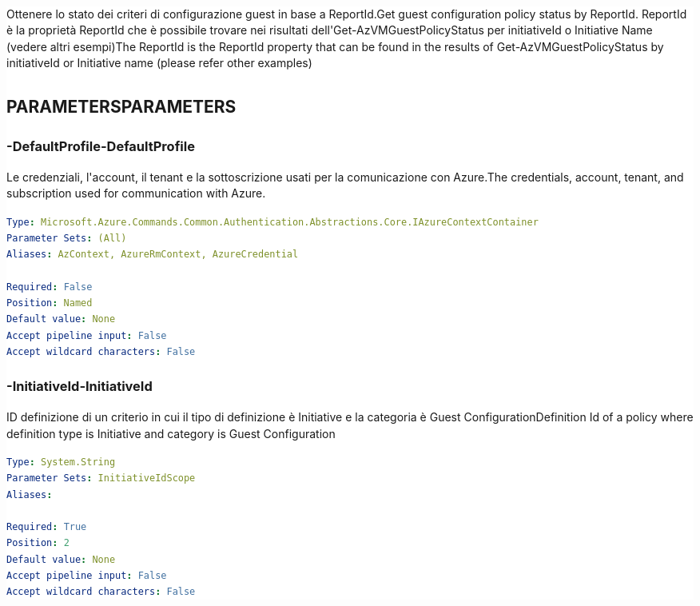 <span data-ttu-id="2801a-127">Ottenere lo stato dei criteri di configurazione guest in base a ReportId.</span><span class="sxs-lookup"><span data-stu-id="2801a-127">Get guest configuration policy status by ReportId.</span></span>
<span data-ttu-id="2801a-128">ReportId è la proprietà ReportId che è possibile trovare nei risultati dell'Get-AzVMGuestPolicyStatus per initiativeId o Initiative Name (vedere altri esempi)</span><span class="sxs-lookup"><span data-stu-id="2801a-128">The ReportId is the ReportId property that can be found in the results of Get-AzVMGuestPolicyStatus by initiativeId or Initiative name (please refer other examples)</span></span>

## <span data-ttu-id="2801a-129">PARAMETERS</span><span class="sxs-lookup"><span data-stu-id="2801a-129">PARAMETERS</span></span>

### <span data-ttu-id="2801a-130">-DefaultProfile</span><span class="sxs-lookup"><span data-stu-id="2801a-130">-DefaultProfile</span></span>
<span data-ttu-id="2801a-131">Le credenziali, l'account, il tenant e la sottoscrizione usati per la comunicazione con Azure.</span><span class="sxs-lookup"><span data-stu-id="2801a-131">The credentials, account, tenant, and subscription used for communication with Azure.</span></span>

```yaml
Type: Microsoft.Azure.Commands.Common.Authentication.Abstractions.Core.IAzureContextContainer
Parameter Sets: (All)
Aliases: AzContext, AzureRmContext, AzureCredential

Required: False
Position: Named
Default value: None
Accept pipeline input: False
Accept wildcard characters: False
```

### <span data-ttu-id="2801a-132">-InitiativeId</span><span class="sxs-lookup"><span data-stu-id="2801a-132">-InitiativeId</span></span>
<span data-ttu-id="2801a-133">ID definizione di un criterio in cui il tipo di definizione è Initiative e la categoria è Guest Configuration</span><span class="sxs-lookup"><span data-stu-id="2801a-133">Definition Id of a policy where definition type is Initiative and category is Guest Configuration</span></span>

```yaml
Type: System.String
Parameter Sets: InitiativeIdScope
Aliases:

Required: True
Position: 2
Default value: None
Accept pipeline input: False
Accept wildcard characters: False
```
